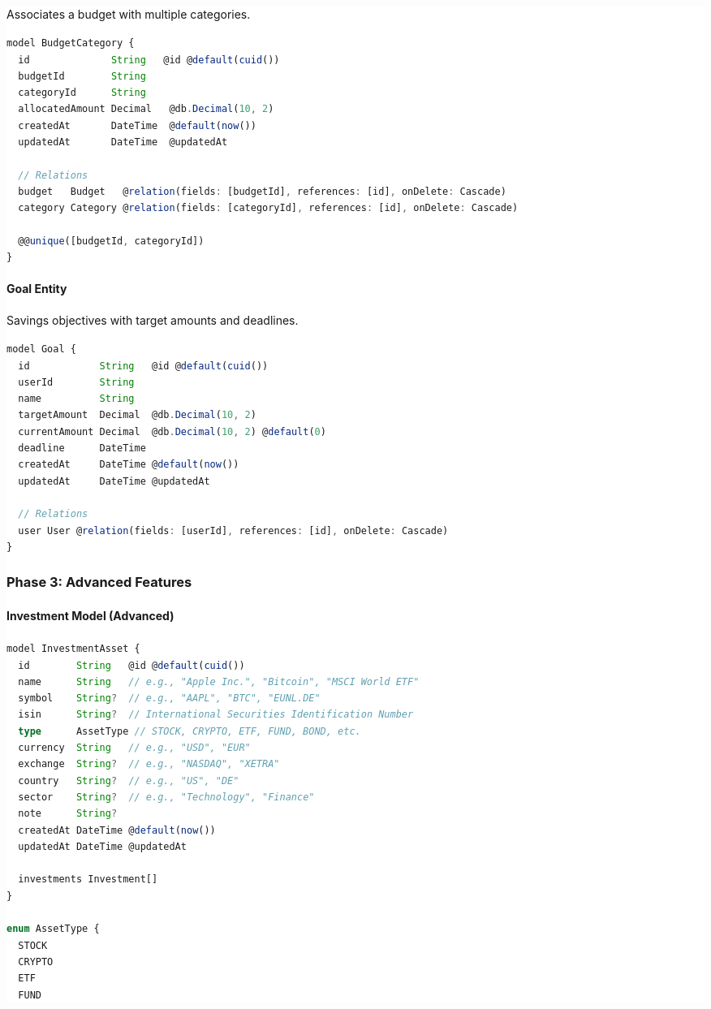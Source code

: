 Associates a budget with multiple categories.

```typescript
model BudgetCategory {
  id              String   @id @default(cuid())
  budgetId        String
  categoryId      String
  allocatedAmount Decimal   @db.Decimal(10, 2)
  createdAt       DateTime  @default(now())
  updatedAt       DateTime  @updatedAt

  // Relations
  budget   Budget   @relation(fields: [budgetId], references: [id], onDelete: Cascade)
  category Category @relation(fields: [categoryId], references: [id], onDelete: Cascade)

  @@unique([budgetId, categoryId])
}
```

#### Goal Entity

Savings objectives with target amounts and deadlines.

```typescript
model Goal {
  id            String   @id @default(cuid())
  userId        String
  name          String
  targetAmount  Decimal  @db.Decimal(10, 2)
  currentAmount Decimal  @db.Decimal(10, 2) @default(0)
  deadline      DateTime
  createdAt     DateTime @default(now())
  updatedAt     DateTime @updatedAt

  // Relations
  user User @relation(fields: [userId], references: [id], onDelete: Cascade)
}
```

### Phase 3: Advanced Features

#### Investment Model (Advanced)

```typescript
model InvestmentAsset {
  id        String   @id @default(cuid())
  name      String   // e.g., "Apple Inc.", "Bitcoin", "MSCI World ETF"
  symbol    String?  // e.g., "AAPL", "BTC", "EUNL.DE"
  isin      String?  // International Securities Identification Number
  type      AssetType // STOCK, CRYPTO, ETF, FUND, BOND, etc.
  currency  String   // e.g., "USD", "EUR"
  exchange  String?  // e.g., "NASDAQ", "XETRA"
  country   String?  // e.g., "US", "DE"
  sector    String?  // e.g., "Technology", "Finance"
  note      String?
  createdAt DateTime @default(now())
  updatedAt DateTime @updatedAt

  investments Investment[]
}

enum AssetType {
  STOCK
  CRYPTO
  ETF
  FUND
```